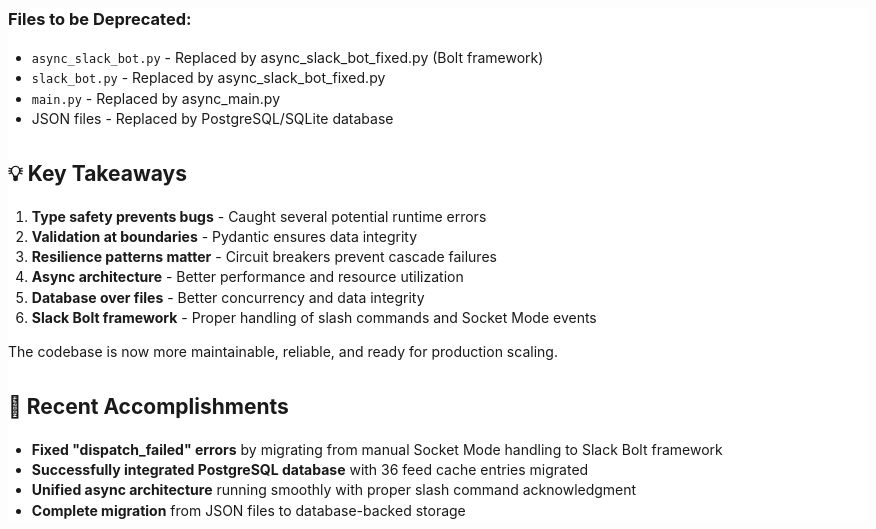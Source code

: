 ### Files to be Deprecated:
- `async_slack_bot.py` - Replaced by async_slack_bot_fixed.py (Bolt framework)
- `slack_bot.py` - Replaced by async_slack_bot_fixed.py
- `main.py` - Replaced by async_main.py
- JSON files - Replaced by PostgreSQL/SQLite database

## 💡 Key Takeaways

1. **Type safety prevents bugs** - Caught several potential runtime errors
2. **Validation at boundaries** - Pydantic ensures data integrity
3. **Resilience patterns matter** - Circuit breakers prevent cascade failures
4. **Async architecture** - Better performance and resource utilization
5. **Database over files** - Better concurrency and data integrity
6. **Slack Bolt framework** - Proper handling of slash commands and Socket Mode events

The codebase is now more maintainable, reliable, and ready for production scaling.

## 🎉 Recent Accomplishments

- **Fixed "dispatch_failed" errors** by migrating from manual Socket Mode handling to Slack Bolt framework
- **Successfully integrated PostgreSQL database** with 36 feed cache entries migrated
- **Unified async architecture** running smoothly with proper slash command acknowledgment
- **Complete migration** from JSON files to database-backed storage